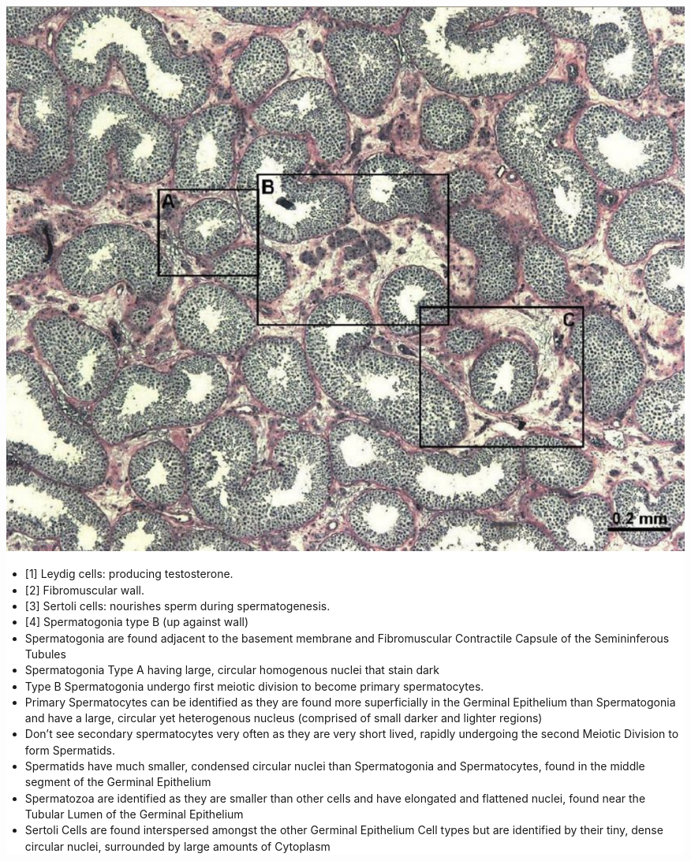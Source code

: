 ![Screenshot 2022-02-04 at 12.45.08.png](%5B040%5D%20Functional%20Histology%20of%20Reproduction%2091edd758c155454cb5156f3945e0e17d/Screenshot_2022-02-04_at_12.45.08.png)

- [1] Leydig cells: producing testosterone.
- [2] Fibromuscular wall.
- [3] Sertoli cells: nourishes sperm during spermatogenesis.
- [4] Spermatogonia type B (up against wall)
- Spermatogonia are found adjacent to the basement membrane and Fibromuscular Contractile Capsule of the Semininferous Tubules
- Spermatogonia Type A having large, circular homogenous nuclei that stain dark
- Type B Spermatogonia undergo first meiotic division to become primary spermatocytes.
- Primary Spermatocytes can be identified as they are found more superficially in the Germinal Epithelium than Spermatogonia and have a large, circular yet heterogenous nucleus (comprised of small darker and lighter regions)
- Don’t see secondary spermatocytes very often as they are very short lived, rapidly undergoing the second Meiotic Division to form Spermatids.
- Spermatids have much smaller, condensed circular nuclei than Spermatogonia and Spermatocytes, found in the middle segment of  the Germinal Epithelium
- Spermatozoa are identified as they are smaller than other cells and have elongated and flattened nuclei, found near the Tubular Lumen of the Germinal Epithelium
- Sertoli Cells are found interspersed amongst the other Germinal Epithelium Cell types but are identified by their tiny, dense circular nuclei, surrounded by large amounts of Cytoplasm
